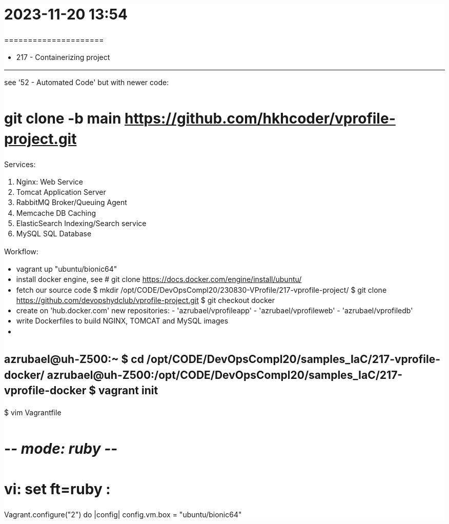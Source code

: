 # 2023-11-20    13:54
=====================

* 217 - Containerizing project
------------------------------
see '52 - Automated Code'
but with newer code:
# git clone -b main https://github.com/hkhcoder/vprofile-project.git

Services:
1. Nginx:           Web Service
2. Tomcat           Application Server
3. RabbitMQ         Broker/Queuing Agent
4. Memcache         DB Caching
5. ElasticSearch    Indexing/Search service
6. MySQL            SQL Database

Workflow:
+ vagrant up "ubuntu/bionic64"
+ install docker engine, see 
        # git clone https://docs.docker.com/engine/install/ubuntu/
+ fetch our source code
        $ mkdir /opt/CODE/DevOpsCompl20/230830-VProfile/217-vprofile-project/
        $ git clone https://github.com/devopshydclub/vprofile-project.git
        $ git checkout docker
+ create on 'hub.docker.com' new repositories:
        - 'azrubael/vprofileapp'
        - 'azrubael/vprofileweb'
        - 'azrubael/vprofiledb'
+ write Dockerfiles to build NGINX, TOMCAT and MySQL images
+ 


azrubael@uh-Z500:~
$ cd /opt/CODE/DevOpsCompl20/samples_IaC/217-vprofile-docker/
azrubael@uh-Z500:/opt/CODE/DevOpsCompl20/samples_IaC/217-vprofile-docker
$ vagrant init
-------
$ vim Vagrantfile
# -*- mode: ruby -*-
# vi: set ft=ruby :

Vagrant.configure("2") do |config|
  config.vm.box = "ubuntu/bionic64"
